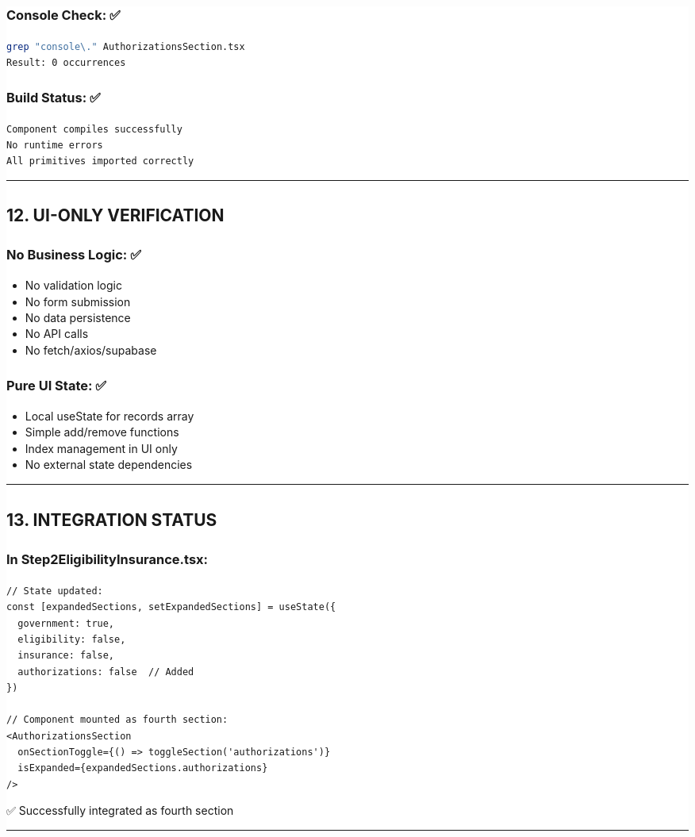 ### Console Check: ✅
```bash
grep "console\." AuthorizationsSection.tsx
Result: 0 occurrences
```

### Build Status: ✅
```
Component compiles successfully
No runtime errors
All primitives imported correctly
```

---

## 12. UI-ONLY VERIFICATION

### No Business Logic: ✅
- No validation logic
- No form submission
- No data persistence
- No API calls
- No fetch/axios/supabase

### Pure UI State: ✅
- Local useState for records array
- Simple add/remove functions
- Index management in UI only
- No external state dependencies

---

## 13. INTEGRATION STATUS

### In Step2EligibilityInsurance.tsx:
```tsx
// State updated:
const [expandedSections, setExpandedSections] = useState({
  government: true,
  eligibility: false,
  insurance: false,
  authorizations: false  // Added
})

// Component mounted as fourth section:
<AuthorizationsSection
  onSectionToggle={() => toggleSection('authorizations')}
  isExpanded={expandedSections.authorizations}
/>
```
✅ Successfully integrated as fourth section

---